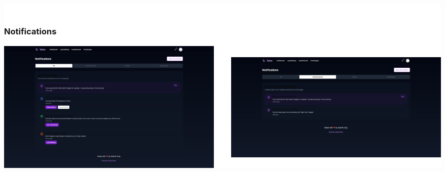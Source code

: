 <br>

### Notifications

<div style="display: flex; justify-content: space-between;">
  <img src="./asset/reference/3.png" width="48%">
  <img src="./asset/reference/4.png" width="48%">
</div>
